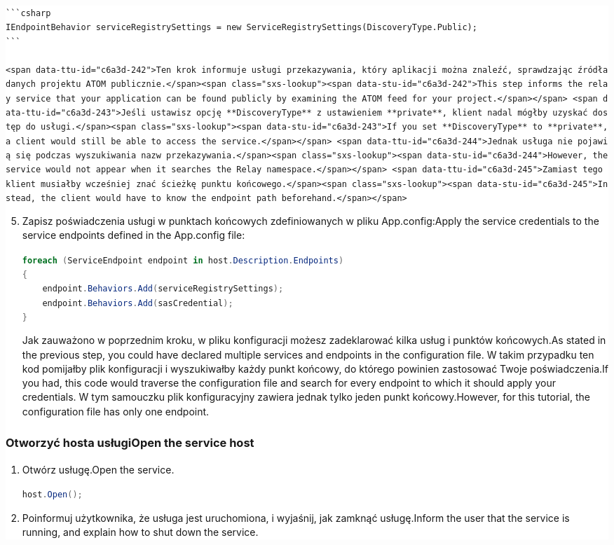     ```csharp
    IEndpointBehavior serviceRegistrySettings = new ServiceRegistrySettings(DiscoveryType.Public);
    ```

    <span data-ttu-id="c6a3d-242">Ten krok informuje usługi przekazywania, który aplikacji można znaleźć, sprawdzając źródła danych projektu ATOM publicznie.</span><span class="sxs-lookup"><span data-stu-id="c6a3d-242">This step informs the relay service that your application can be found publicly by examining the ATOM feed for your project.</span></span> <span data-ttu-id="c6a3d-243">Jeśli ustawisz opcję **DiscoveryType** z ustawieniem **private**, klient nadal mógłby uzyskać dostęp do usługi.</span><span class="sxs-lookup"><span data-stu-id="c6a3d-243">If you set **DiscoveryType** to **private**, a client would still be able to access the service.</span></span> <span data-ttu-id="c6a3d-244">Jednak usługa nie pojawią się podczas wyszukiwania nazw przekazywania.</span><span class="sxs-lookup"><span data-stu-id="c6a3d-244">However, the service would not appear when it searches the Relay namespace.</span></span> <span data-ttu-id="c6a3d-245">Zamiast tego klient musiałby wcześniej znać ścieżkę punktu końcowego.</span><span class="sxs-lookup"><span data-stu-id="c6a3d-245">Instead, the client would have to know the endpoint path beforehand.</span></span>
5. <span data-ttu-id="c6a3d-246">Zapisz poświadczenia usługi w punktach końcowych zdefiniowanych w pliku App.config:</span><span class="sxs-lookup"><span data-stu-id="c6a3d-246">Apply the service credentials to the service endpoints defined in the App.config file:</span></span>

    ```csharp
    foreach (ServiceEndpoint endpoint in host.Description.Endpoints)
    {
        endpoint.Behaviors.Add(serviceRegistrySettings);
        endpoint.Behaviors.Add(sasCredential);
    }
    ```

    <span data-ttu-id="c6a3d-247">Jak zauważono w poprzednim kroku, w pliku konfiguracji możesz zadeklarować kilka usług i punktów końcowych.</span><span class="sxs-lookup"><span data-stu-id="c6a3d-247">As stated in the previous step, you could have declared multiple services and endpoints in the configuration file.</span></span> <span data-ttu-id="c6a3d-248">W takim przypadku ten kod pomijałby plik konfiguracji i wyszukiwałby każdy punkt końcowy, do którego powinien zastosować Twoje poświadczenia.</span><span class="sxs-lookup"><span data-stu-id="c6a3d-248">If you had, this code would traverse the configuration file and search for every endpoint to which it should apply your credentials.</span></span> <span data-ttu-id="c6a3d-249">W tym samouczku plik konfiguracyjny zawiera jednak tylko jeden punkt końcowy.</span><span class="sxs-lookup"><span data-stu-id="c6a3d-249">However, for this tutorial, the configuration file has only one endpoint.</span></span>

### <a name="open-the-service-host"></a><span data-ttu-id="c6a3d-250">Otworzyć hosta usługi</span><span class="sxs-lookup"><span data-stu-id="c6a3d-250">Open the service host</span></span>

1. <span data-ttu-id="c6a3d-251">Otwórz usługę.</span><span class="sxs-lookup"><span data-stu-id="c6a3d-251">Open the service.</span></span>

    ```csharp
    host.Open();
    ```
2. <span data-ttu-id="c6a3d-252">Poinformuj użytkownika, że usługa jest uruchomiona, i wyjaśnij, jak zamknąć usługę.</span><span class="sxs-lookup"><span data-stu-id="c6a3d-252">Inform the user that the service is running, and explain how to shut down the service.</span></span>
